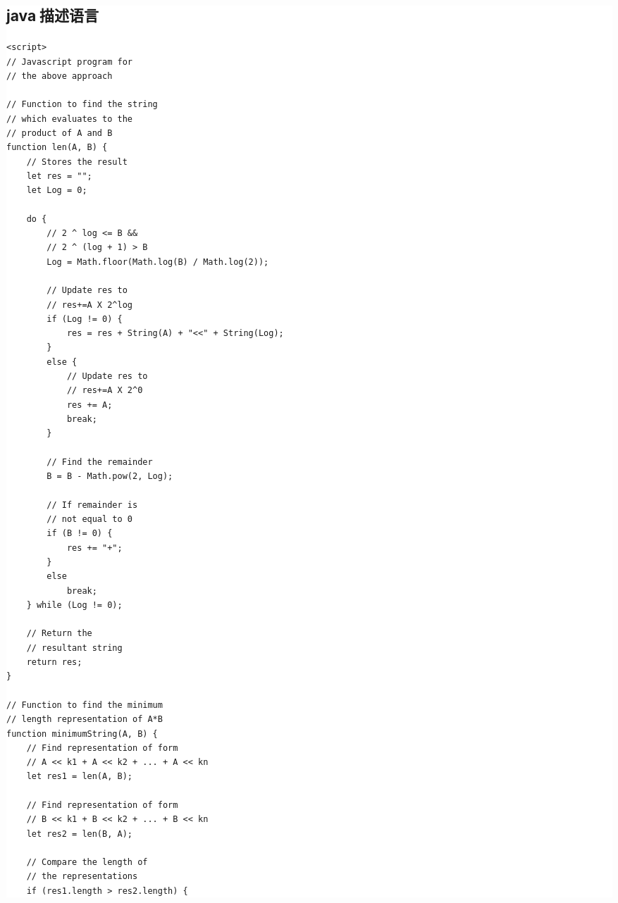## java 描述语言

```
<script>
// Javascript program for
// the above approach

// Function to find the string
// which evaluates to the
// product of A and B
function len(A, B) {
    // Stores the result
    let res = "";
    let Log = 0;

    do {
        // 2 ^ log <= B &&
        // 2 ^ (log + 1) > B
        Log = Math.floor(Math.log(B) / Math.log(2));

        // Update res to
        // res+=A X 2^log
        if (Log != 0) {
            res = res + String(A) + "<<" + String(Log);
        }
        else {
            // Update res to
            // res+=A X 2^0
            res += A;
            break;
        }

        // Find the remainder
        B = B - Math.pow(2, Log);

        // If remainder is
        // not equal to 0
        if (B != 0) {
            res += "+";
        }
        else
            break;
    } while (Log != 0);

    // Return the
    // resultant string
    return res;
}

// Function to find the minimum
// length representation of A*B
function minimumString(A, B) {
    // Find representation of form
    // A << k1 + A << k2 + ... + A << kn
    let res1 = len(A, B);

    // Find representation of form
    // B << k1 + B << k2 + ... + B << kn
    let res2 = len(B, A);

    // Compare the length of
    // the representations
    if (res1.length > res2.length) {
```